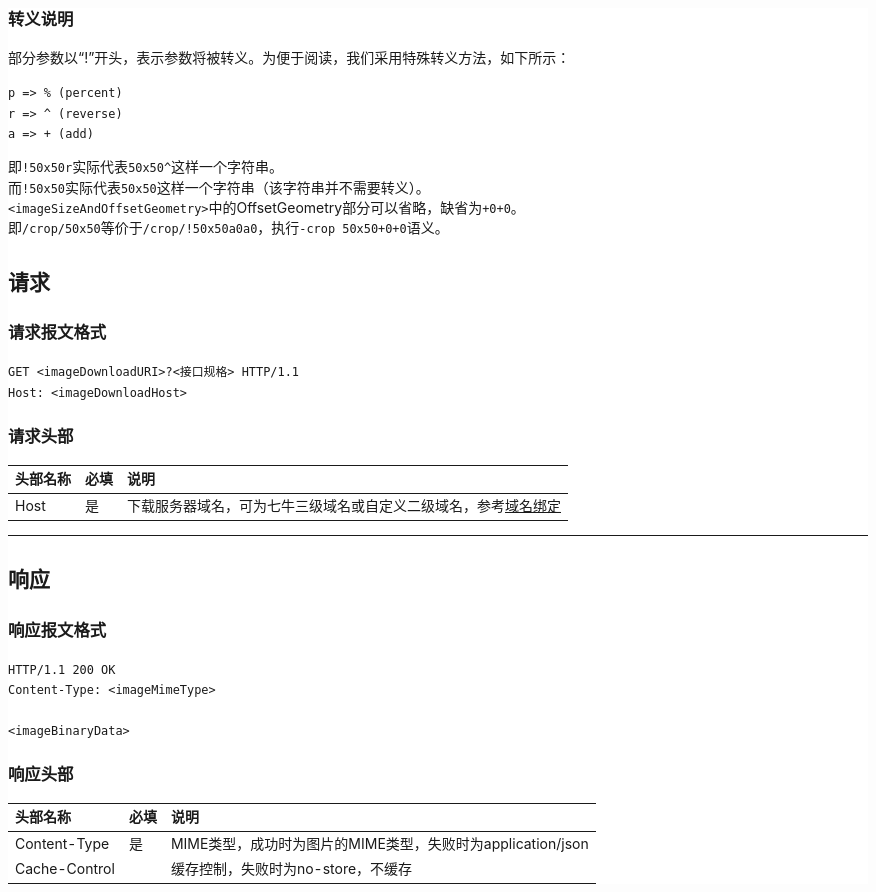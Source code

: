 <a id="imageMogr-escape-sequence"></a>
### 转义说明

部分参数以“!”开头，表示参数将被转义。为便于阅读，我们采用特殊转义方法，如下所示：

```
p => % (percent)
r => ^ (reverse)
a => + (add)
```

即`!50x50r`实际代表`50x50^`这样一个字符串。  
而`!50x50`实际代表`50x50`这样一个字符串（该字符串并不需要转义）。  
`<imageSizeAndOffsetGeometry>`中的OffsetGeometry部分可以省略，缺省为`+0+0`。  
即`/crop/50x50`等价于`/crop/!50x50a0a0`，执行`-crop 50x50+0+0`语义。

<a id="imageMogr-request"></a>
## 请求

<a id="imageMogr-request-syntax"></a>
### 请求报文格式

```
GET <imageDownloadURI>?<接口规格> HTTP/1.1
Host: <imageDownloadHost>
```

<a id="imageMogr-request-header"></a>
### 请求头部

头部名称       | 必填 | 说明
:------------- | :--- | :------------------------------------------
Host           | 是   | 下载服务器域名，可为七牛三级域名或自定义二级域名，参考[域名绑定][cnameBindingHref]

---

<a id="imageMogr-response"></a>
## 响应

<a id="imageMogr-response-syntax"></a>
### 响应报文格式

```
HTTP/1.1 200 OK
Content-Type: <imageMimeType>

<imageBinaryData>
```

<a id="imageMogr-response-header"></a>
### 响应头部

头部名称       | 必填 | 说明
:------------- | :--- | :------------------------------------------
Content-Type   | 是   | MIME类型，成功时为图片的MIME类型，失败时为application/json
Cache-Control  |      | 缓存控制，失败时为no-store，不缓存


[cnameBindingHref]:             http://kb.qiniu.com/53a48154                     "域名绑定"
[pfopHref]:                     ../fop/pfop/pfop.html                            "触发持久化处理"
[saveasHref]:                   ../fop/saveas.html                               "saveas处理"
[imageMogr2Href]:               ../fop/image/imagemogr2.html                     "imageMogr2"
[persistentOpsHref]:            ../security/put-policy.html#put-policy-persistent-ops "预转持久化处理"
[sendBugReportHref]:            mailto:support@qiniu.com?subject=599错误日志    "发送错误报告"